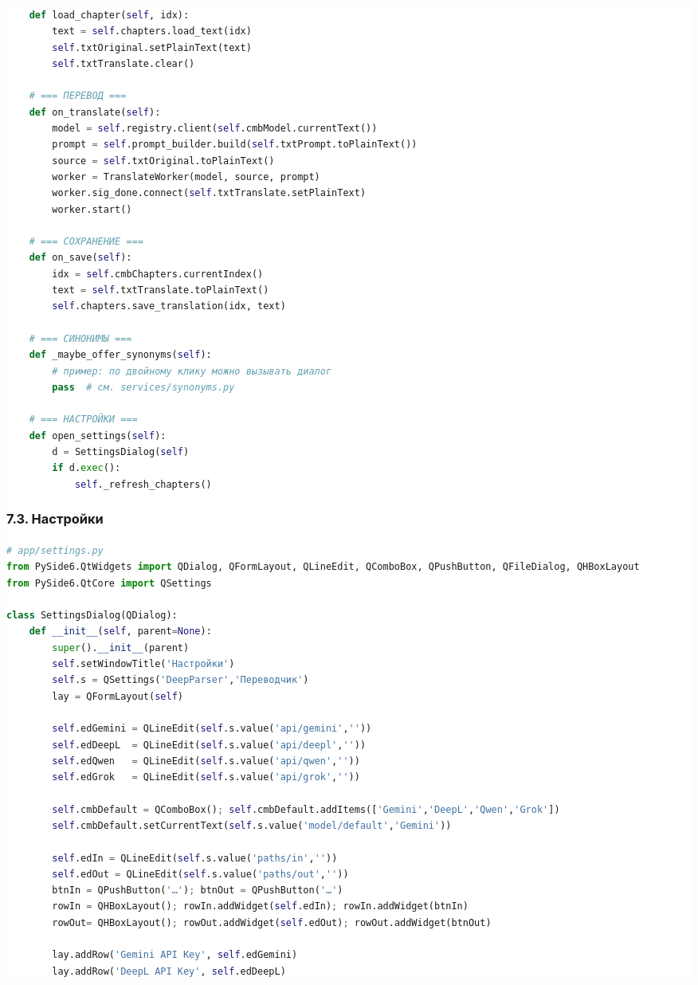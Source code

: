 ```python
    def load_chapter(self, idx):
        text = self.chapters.load_text(idx)
        self.txtOriginal.setPlainText(text)
        self.txtTranslate.clear()

    # === ПЕРЕВОД ===
    def on_translate(self):
        model = self.registry.client(self.cmbModel.currentText())
        prompt = self.prompt_builder.build(self.txtPrompt.toPlainText())
        source = self.txtOriginal.toPlainText()
        worker = TranslateWorker(model, source, prompt)
        worker.sig_done.connect(self.txtTranslate.setPlainText)
        worker.start()

    # === СОХРАНЕНИЕ ===
    def on_save(self):
        idx = self.cmbChapters.currentIndex()
        text = self.txtTranslate.toPlainText()
        self.chapters.save_translation(idx, text)

    # === СИНОНИМЫ ===
    def _maybe_offer_synonyms(self):
        # пример: по двойному клику можно вызывать диалог
        pass  # см. services/synonyms.py

    # === НАСТРОЙКИ ===
    def open_settings(self):
        d = SettingsDialog(self)
        if d.exec():
            self._refresh_chapters()
```

### 7.3. Настройки

```python
# app/settings.py
from PySide6.QtWidgets import QDialog, QFormLayout, QLineEdit, QComboBox, QPushButton, QFileDialog, QHBoxLayout
from PySide6.QtCore import QSettings

class SettingsDialog(QDialog):
    def __init__(self, parent=None):
        super().__init__(parent)
        self.setWindowTitle('Настройки')
        self.s = QSettings('DeepParser','Переводчик')
        lay = QFormLayout(self)

        self.edGemini = QLineEdit(self.s.value('api/gemini',''))
        self.edDeepL  = QLineEdit(self.s.value('api/deepl',''))
        self.edQwen   = QLineEdit(self.s.value('api/qwen',''))
        self.edGrok   = QLineEdit(self.s.value('api/grok',''))

        self.cmbDefault = QComboBox(); self.cmbDefault.addItems(['Gemini','DeepL','Qwen','Grok'])
        self.cmbDefault.setCurrentText(self.s.value('model/default','Gemini'))

        self.edIn = QLineEdit(self.s.value('paths/in',''))
        self.edOut = QLineEdit(self.s.value('paths/out',''))
        btnIn = QPushButton('…'); btnOut = QPushButton('…')
        rowIn = QHBoxLayout(); rowIn.addWidget(self.edIn); rowIn.addWidget(btnIn)
        rowOut= QHBoxLayout(); rowOut.addWidget(self.edOut); rowOut.addWidget(btnOut)

        lay.addRow('Gemini API Key', self.edGemini)
        lay.addRow('DeepL API Key', self.edDeepL)
```